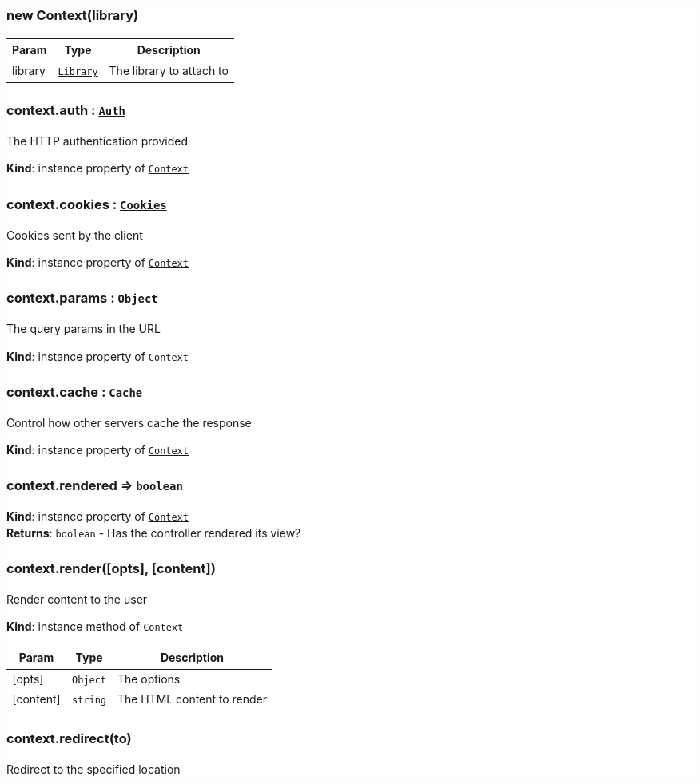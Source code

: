 <a name="new_Context_new"></a>

### new Context(library)

| Param | Type | Description |
| --- | --- | --- |
| library | <code>[Library](#new_Library_new)</code> | The library to attach to |

<a name="Context+auth"></a>

### context.auth : <code>[Auth](#Auth)</code>
The HTTP authentication provided

**Kind**: instance property of <code>[Context](#Context)</code>  
<a name="Context+cookies"></a>

### context.cookies : <code>[Cookies](#Cookies)</code>
Cookies sent by the client

**Kind**: instance property of <code>[Context](#Context)</code>  
<a name="Context+params"></a>

### context.params : <code>Object</code>
The query params in the URL

**Kind**: instance property of <code>[Context](#Context)</code>  
<a name="Context+cache"></a>

### context.cache : <code>[Cache](#Cache)</code>
Control how other servers cache the response

**Kind**: instance property of <code>[Context](#Context)</code>  
<a name="Context+rendered"></a>

### context.rendered ⇒ <code>boolean</code>
**Kind**: instance property of <code>[Context](#Context)</code>  
**Returns**: <code>boolean</code> - Has the controller rendered its view?  
<a name="Context+render"></a>

### context.render([opts], [content])
Render content to the user

**Kind**: instance method of <code>[Context](#Context)</code>  

| Param | Type | Description |
| --- | --- | --- |
| [opts] | <code>Object</code> | The options |
| [content] | <code>string</code> | The HTML content to render |

<a name="Context+redirect"></a>

### context.redirect(to)
Redirect to the specified location
